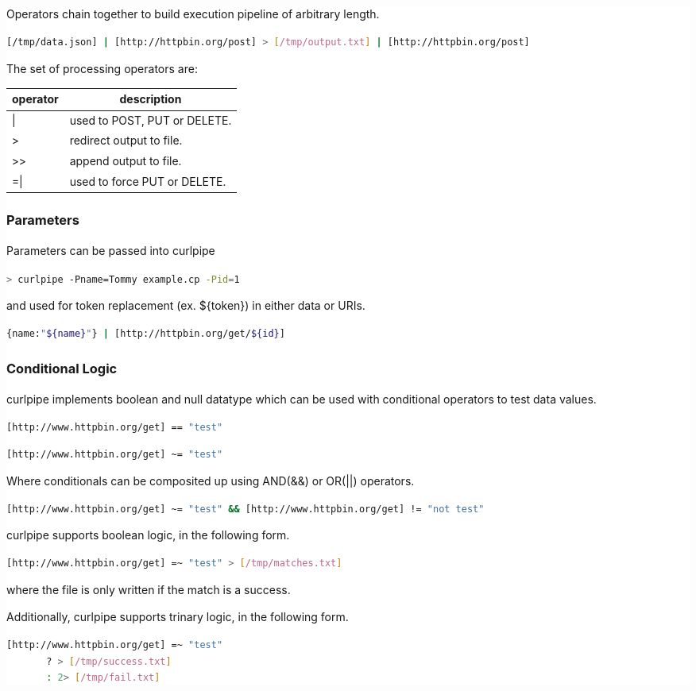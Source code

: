 Operators chain together to build execution pipeline of arbitrary length.

```bash
[/tmp/data.json] | [http://httpbin.org/post] > [/tmp/output.txt] | [http://httpbin.org/post]
```

The set of processing operators are:

| operator  | description   |
|-----------|---------------|
| &#124;    | used to POST, PUT or DELETE.| 
| &#62;     | redirect output to file.|
| &#62;&#62;| append output to file.|
| =&#124;   | used to force PUT or DELETE.|


### Parameters

Parameters can be passed into curlpipe 
```bash
> curlpipe -Pname=Tommy example.cp -Pid=1
```
and used for token replacement (ex. ${token}) in either data or URIs.
```bash
{name:"${name}"} | [http://httpbin.org/get/${id}]
```

### Conditional Logic

curlpipe implements boolean and null datatype which can be used with conditional operators
to test data values.

```bash
[http://www.httpbin.org/get] == "test"
```

```bash
[http://www.httpbin.org/get] ~= "test"
```

Where conditionals can be composited up using AND(&&) or OR(||) operators.

```bash
[http://www.httpbin.org/get] ~= "test" && [http://www.httpbin.org/get] != "not test"
```

curlpipe supports boolean logic, in the following form.

```bash
[http://www.httpbin.org/get] =~ "test" > [/tmp/matches.txt]
```
where the file is only written if the match is a success.

Additionally, curlpipe supports trinary logic, in the following form.

```bash
[http://www.httpbin.org/get] =~ "test"
       ? > [/tmp/success.txt] 
       : 2> [/tmp/fail.txt]       
```
